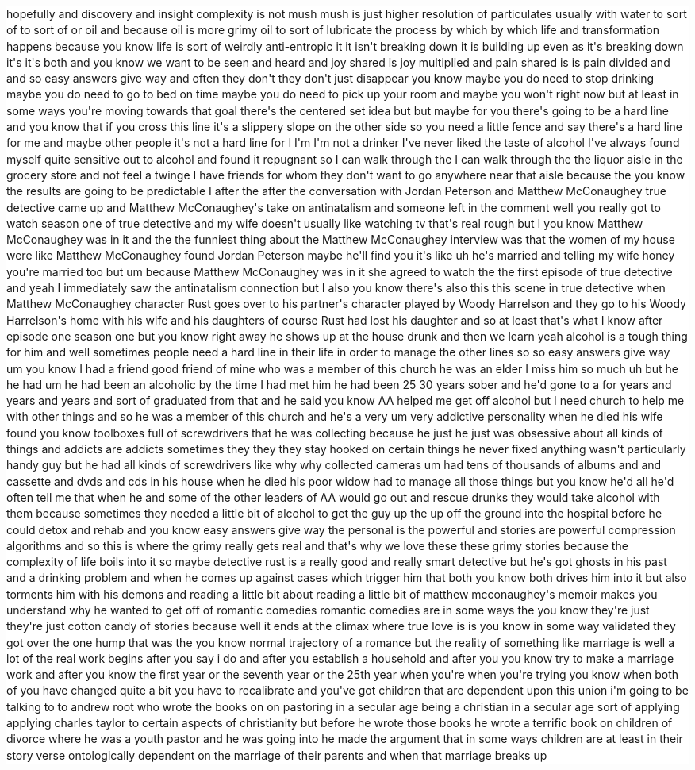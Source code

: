 hopefully and discovery and insight complexity is not mush mush is just higher resolution of particulates usually with water to sort of to sort of or oil and because oil is more grimy oil to sort of lubricate the process by which by which life and transformation happens because you know life is sort of weirdly anti-entropic it it isn't breaking down it is building up even as it's breaking down it's it's both and you know we want to be seen and heard and joy shared is joy multiplied and pain shared is is pain divided and and so easy answers give way and often they don't they don't just disappear you know maybe you do need to stop drinking maybe you do need to go to bed on time maybe you do need to pick up your room and maybe you won't right now but at least in some ways you're moving towards that goal there's the centered set idea but but maybe for you there's going to be a hard line and you know that if you cross this line it's a slippery slope on the other side so you need a little fence and say there's a hard line for me and maybe other people it's not a hard line for I I'm I'm not a drinker I've never liked the taste of alcohol I've always found myself quite sensitive out to alcohol and found it repugnant so I can walk through the I can walk through the the liquor aisle in the grocery store and not feel a twinge I have friends for whom they don't want to go anywhere near that aisle because the you know the results are going to be predictable I after the after the conversation with Jordan Peterson and Matthew McConaughey true detective came up and Matthew McConaughey's take on antinatalism and someone left in the comment well you really got to watch season one of true detective and my wife doesn't usually like watching tv that's real rough but I you know Matthew McConaughey was in it and the the funniest thing about the Matthew McConaughey interview was that the women of my house were like Matthew McConaughey found Jordan Peterson maybe he'll find you it's like uh he's married and telling my wife honey you're married too but um because Matthew McConaughey was in it she agreed to watch the the first episode of true detective and yeah I immediately saw the antinatalism connection but I also you know there's also this this scene in true detective when Matthew McConaughey character Rust goes over to his partner's character played by Woody Harrelson and they go to his Woody Harrelson's home with his wife and his daughters of course Rust had lost his daughter and so at least that's what I know after episode one season one but you know right away he shows up at the house drunk and then we learn yeah alcohol is a tough thing for him and well sometimes people need a hard line in their life in order to manage the other lines so so easy answers give way um you know I had a friend good friend of mine who was a member of this church he was an elder I miss him so much uh but he he had um he had been an alcoholic by the time I had met him he had been 25 30 years sober and he'd gone to a for years and years and years and sort of graduated from that and he said you know AA helped me get off alcohol but I need church to help me with other things and so he was a member of this church and he's a very um very addictive personality when he died his wife found you know toolboxes full of screwdrivers that he was collecting because he just he just was obsessive about all kinds of things and addicts are addicts sometimes they they they stay hooked on certain things he never fixed anything wasn't particularly handy guy but he had all kinds of screwdrivers like why why collected cameras um had tens of thousands of albums and and cassette and dvds and cds in his house when he died his poor widow had to manage all those things but you know he'd all he'd often tell me that when he and some of the other leaders of AA would go out and rescue drunks they would take alcohol with them because sometimes they needed a little bit of alcohol to get the guy up the up off the ground into the hospital before he could detox and rehab and you know easy answers give way the personal is the powerful and stories are powerful compression algorithms and so this is where the grimy really gets real and that's why we love these these grimy stories because the complexity of life boils into it so maybe detective rust is a really good and really smart detective but he's got ghosts in his past and a drinking problem and when he comes up against cases which trigger him that both you know both drives him into it but also torments him with his demons and reading a little bit about reading a little bit of matthew mcconaughey's memoir makes you understand why he wanted to get off of romantic comedies romantic comedies are in some ways the you know they're just they're just cotton candy of stories because well it ends at the climax where true love is is you know in some way validated they got over the one hump that was the you know normal trajectory of a romance but the reality of something like marriage is well a lot of the real work begins after you say i do and after you establish a household and after you you know try to make a marriage work and after you know the first year or the seventh year or the 25th year when you're when you're trying you know when both of you have changed quite a bit you have to recalibrate and you've got children that are dependent upon this union i'm going to be talking to to andrew root who wrote the books on on pastoring in a secular age being a christian in a secular age sort of applying applying charles taylor to certain aspects of christianity but before he wrote those books he wrote a terrific book on children of divorce where he was a youth pastor and he was going into he made the argument that in some ways children are at least in their story verse ontologically dependent on the marriage of their parents and when that marriage breaks up
